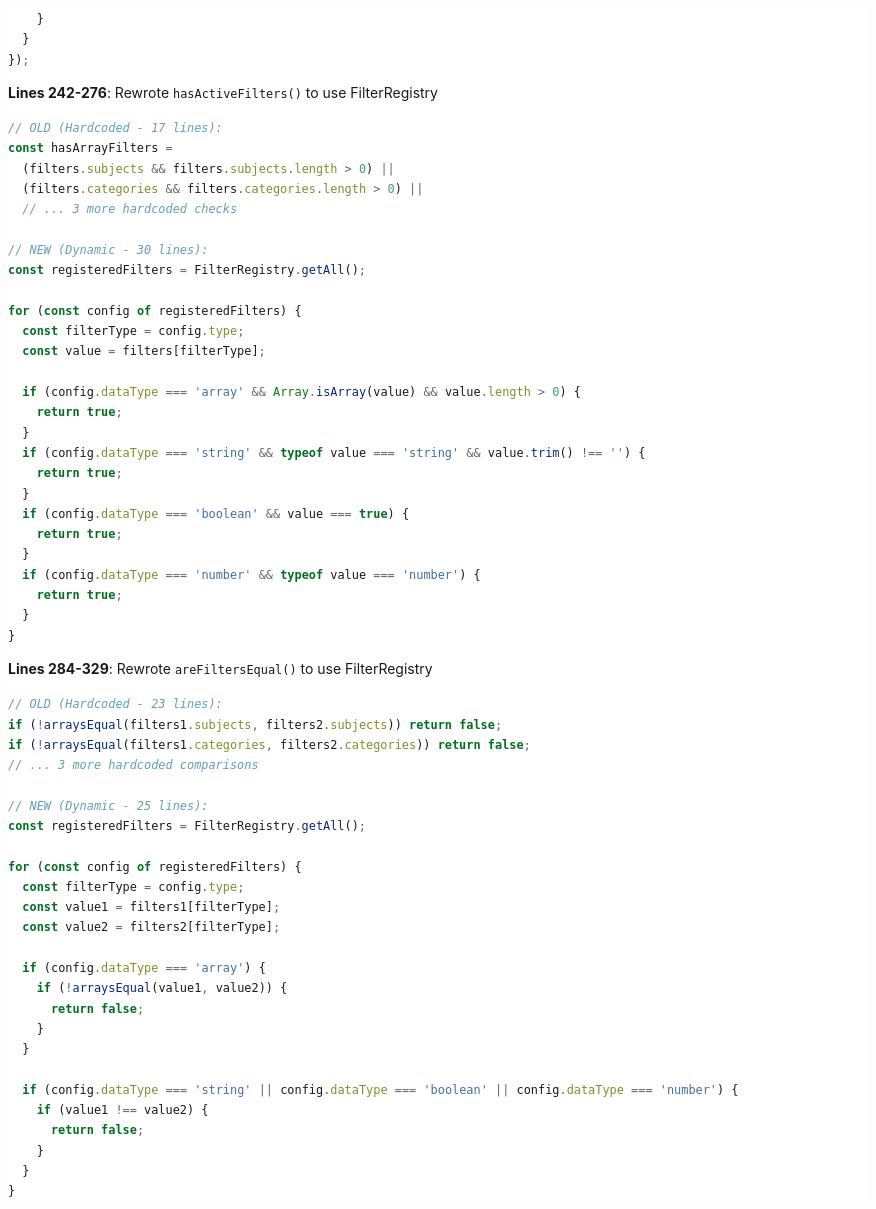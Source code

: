 ```javascript
    }
  }
});
```

**Lines 242-276**: Rewrote `hasActiveFilters()` to use FilterRegistry
```javascript
// OLD (Hardcoded - 17 lines):
const hasArrayFilters =
  (filters.subjects && filters.subjects.length > 0) ||
  (filters.categories && filters.categories.length > 0) ||
  // ... 3 more hardcoded checks

// NEW (Dynamic - 30 lines):
const registeredFilters = FilterRegistry.getAll();

for (const config of registeredFilters) {
  const filterType = config.type;
  const value = filters[filterType];

  if (config.dataType === 'array' && Array.isArray(value) && value.length > 0) {
    return true;
  }
  if (config.dataType === 'string' && typeof value === 'string' && value.trim() !== '') {
    return true;
  }
  if (config.dataType === 'boolean' && value === true) {
    return true;
  }
  if (config.dataType === 'number' && typeof value === 'number') {
    return true;
  }
}
```

**Lines 284-329**: Rewrote `areFiltersEqual()` to use FilterRegistry
```javascript
// OLD (Hardcoded - 23 lines):
if (!arraysEqual(filters1.subjects, filters2.subjects)) return false;
if (!arraysEqual(filters1.categories, filters2.categories)) return false;
// ... 3 more hardcoded comparisons

// NEW (Dynamic - 25 lines):
const registeredFilters = FilterRegistry.getAll();

for (const config of registeredFilters) {
  const filterType = config.type;
  const value1 = filters1[filterType];
  const value2 = filters2[filterType];

  if (config.dataType === 'array') {
    if (!arraysEqual(value1, value2)) {
      return false;
    }
  }

  if (config.dataType === 'string' || config.dataType === 'boolean' || config.dataType === 'number') {
    if (value1 !== value2) {
      return false;
    }
  }
}
```
